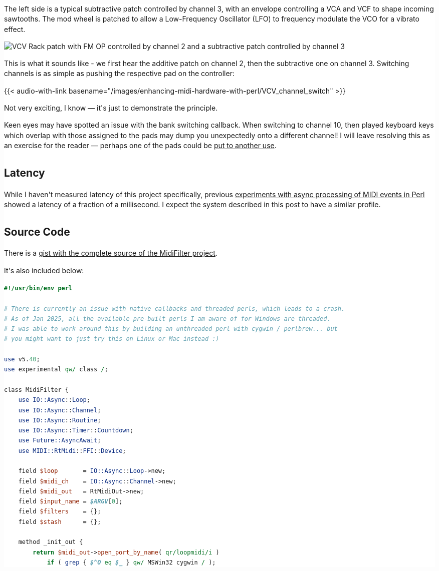 The left side is a typical subtractive patch controlled by channel 3,
with an envelope controlling a VCA and VCF to shape incoming sawtooths.
The mod wheel is patched to allow a Low-Frequency Oscillator (LFO)
to frequency modulate the VCO for a vibrato effect.

![VCV Rack patch with FM OP controlled by channel 2 and a subtractive patch controlled by channel 3](/images/enhancing-midi-hardware-with-perl/VCV_channel_switching_patch.png)

This is what it sounds like - we first hear the additive patch on channel 2,
then the subtractive one on channel 3. Switching channels is as simple as
pushing the respective pad on the controller:

{{< audio-with-link basename="/images/enhancing-midi-hardware-with-perl/VCV_channel_switch" >}}

Not very exciting, I know — it's just to demonstrate the principle.

Keen eyes may have spotted an issue with the bank switching callback. When
switching to channel 10, then played keyboard keys which overlap with those
assigned to the pads may dump you unexpectedly onto a different channel!
I will leave resolving this as an exercise for the reader — perhaps one of
the pads could be [put to another use](https://metacpan.org/pod/MIDI::RtMidi::FFI::Device#panic).

## Latency

While I haven't measured latency of this project specifically, previous
[experiments with async processing of MIDI events in Perl](https://fuzzix.org/perl-ioasync-and-the-rtmidi-event-loop)
showed a latency of a fraction of a millisecond. I expect the system described
in this post to have a similar profile.

## Source Code

There is a [gist with the complete source of the MidiFilter project](https://gist.github.com/jbarrett/ff611962349a1ce03f49fd9fdfc92119).

It's also included below:

```perl
#!/usr/bin/env perl

# There is currently an issue with native callbacks and threaded perls, which leads to a crash.
# As of Jan 2025, all the available pre-built perls I am aware of for Windows are threaded.
# I was able to work around this by building an unthreaded perl with cygwin / perlbrew... but
# you might want to just try this on Linux or Mac instead :)

use v5.40;
use experimental qw/ class /;

class MidiFilter {
    use IO::Async::Loop;
    use IO::Async::Channel;
    use IO::Async::Routine;
    use IO::Async::Timer::Countdown;
    use Future::AsyncAwait;
    use MIDI::RtMidi::FFI::Device;

    field $loop       = IO::Async::Loop->new;
    field $midi_ch    = IO::Async::Channel->new;
    field $midi_out   = RtMidiOut->new;
    field $input_name = $ARGV[0];
    field $filters    = {};
    field $stash      = {};

    method _init_out {
        return $midi_out->open_port_by_name( qr/loopmidi/i )
            if ( grep { $^O eq $_ } qw/ MSWin32 cygwin / );

```